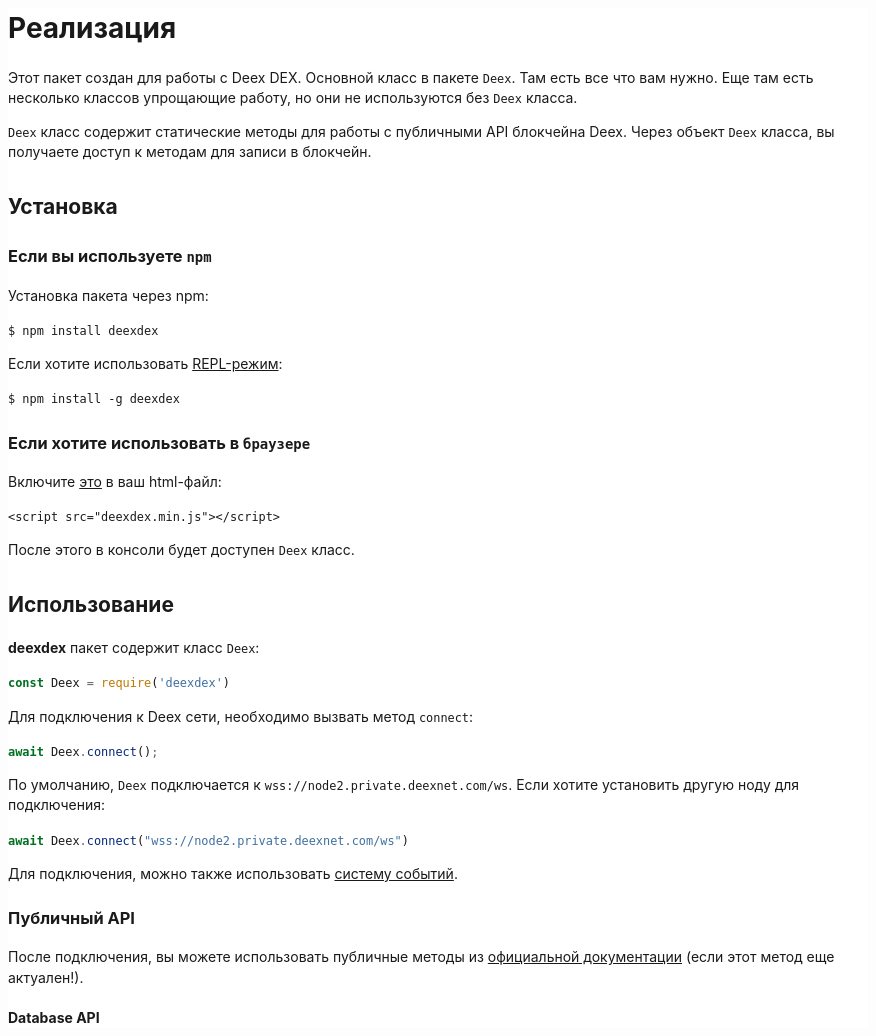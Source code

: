 # Реализация

Этот пакет создан для  работы с Deex DEX.
Основной класс в пакете `Deex`. Там есть все что вам нужно. Еще там есть несколько классов упрощающие работу, но они не используются без `Deex` класса.

`Deex` класс содержит статические методы для работы с публичными API блокчейна Deex. Через объект `Deex` класса, вы получаете доступ к  методам для записи в блокчейн.

## Установка

### Если вы используете `npm`
Установка пакета через npm:
```
$ npm install deexdex
```
Если хотите использовать [REPL-режим](#repl-режим):
```
$ npm install -g deexdex
```

### Если хотите использовать в `браузере`
Включите [это](https://github.com/scientistnik/deexdex/releases) в ваш html-файл:
```
<script src="deexdex.min.js"></script>
```
После этого в консоли будет доступен `Deex` класс.

## Использование

__deexdex__ пакет содержит класс `Deex`: 
```js
const Deex = require('deexdex')
```
Для подключения к Deex сети, необходимо вызвать метод `connect`:
```js
await Deex.connect();
```
По умолчанию, `Deex` подключается к `wss://node2.private.deexnet.com/ws`. Если хотите установить другую ноду для подключения:
```js
await Deex.connect("wss://node2.private.deexnet.com/ws")
```

Для подключения, можно также использовать [систему событий](#Система-событий).

### Публичный API

После подключения, вы можете использовать публичные методы из [официальной документации](http://dev.deex.works/en/master/api/blockchain_api.html) (если этот метод еще актуален!).

#### Database API
